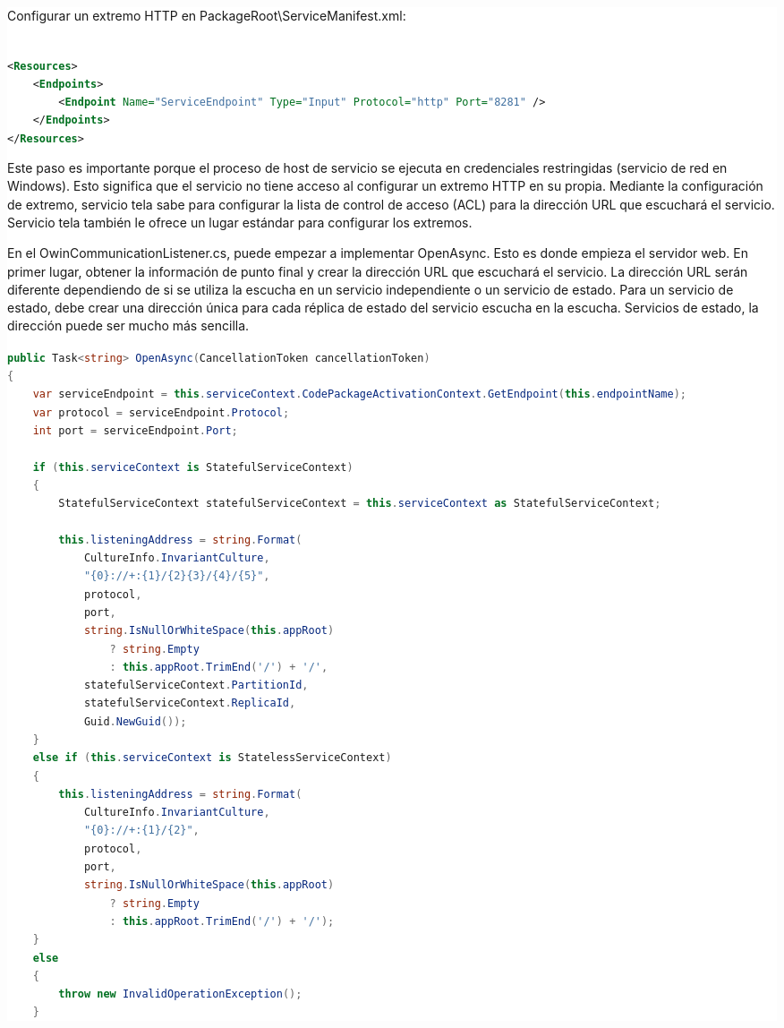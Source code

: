 Configurar un extremo HTTP en PackageRoot\ServiceManifest.xml:

```xml

<Resources>
    <Endpoints>
        <Endpoint Name="ServiceEndpoint" Type="Input" Protocol="http" Port="8281" />
    </Endpoints>
</Resources>

```

Este paso es importante porque el proceso de host de servicio se ejecuta en credenciales restringidas (servicio de red en Windows). Esto significa que el servicio no tiene acceso al configurar un extremo HTTP en su propia. Mediante la configuración de extremo, servicio tela sabe para configurar la lista de control de acceso (ACL) para la dirección URL que escuchará el servicio. Servicio tela también le ofrece un lugar estándar para configurar los extremos.


En el OwinCommunicationListener.cs, puede empezar a implementar OpenAsync. Esto es donde empieza el servidor web. En primer lugar, obtener la información de punto final y crear la dirección URL que escuchará el servicio. La dirección URL serán diferente dependiendo de si se utiliza la escucha en un servicio independiente o un servicio de estado. Para un servicio de estado, debe crear una dirección única para cada réplica de estado del servicio escucha en la escucha. Servicios de estado, la dirección puede ser mucho más sencilla. 

```csharp
public Task<string> OpenAsync(CancellationToken cancellationToken)
{
    var serviceEndpoint = this.serviceContext.CodePackageActivationContext.GetEndpoint(this.endpointName);
    var protocol = serviceEndpoint.Protocol;
    int port = serviceEndpoint.Port;

    if (this.serviceContext is StatefulServiceContext)
    {
        StatefulServiceContext statefulServiceContext = this.serviceContext as StatefulServiceContext;

        this.listeningAddress = string.Format(
            CultureInfo.InvariantCulture,
            "{0}://+:{1}/{2}{3}/{4}/{5}",
            protocol,
            port,
            string.IsNullOrWhiteSpace(this.appRoot)
                ? string.Empty
                : this.appRoot.TrimEnd('/') + '/',
            statefulServiceContext.PartitionId,
            statefulServiceContext.ReplicaId,
            Guid.NewGuid());
    }
    else if (this.serviceContext is StatelessServiceContext)
    {
        this.listeningAddress = string.Format(
            CultureInfo.InvariantCulture,
            "{0}://+:{1}/{2}",
            protocol,
            port,
            string.IsNullOrWhiteSpace(this.appRoot)
                ? string.Empty
                : this.appRoot.TrimEnd('/') + '/');
    }
    else
    {
        throw new InvalidOperationException();
    }
```